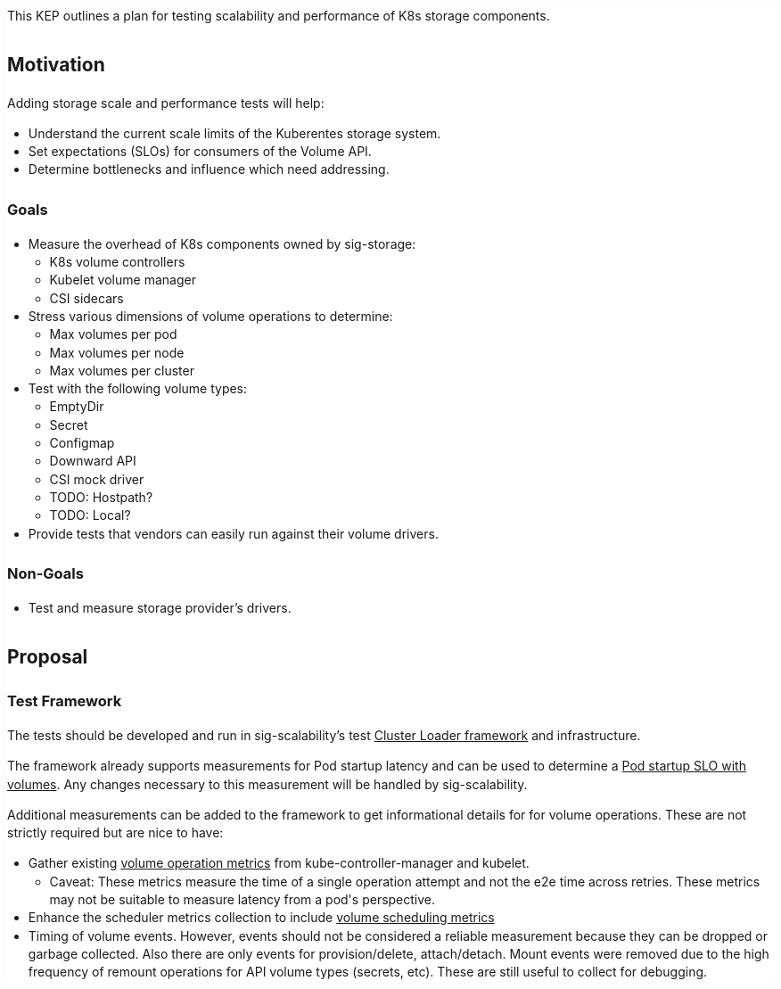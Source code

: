 This KEP outlines a plan for testing scalability and performance of K8s storage components.

## Motivation

Adding storage scale and performance tests will help:
* Understand the current scale limits of the Kuberentes storage system.
* Set expectations (SLOs) for consumers of the Volume API.
* Determine bottlenecks and influence which need addressing.

### Goals

* Measure the overhead of K8s components owned by sig-storage:
  * K8s volume controllers
  * Kubelet volume manager
  * CSI sidecars
* Stress various dimensions of volume operations to determine:
  * Max volumes per pod
  * Max volumes per node
  * Max volumes per cluster
* Test with the following volume types:
  * EmptyDir
  * Secret
  * Configmap
  * Downward API
  * CSI mock driver
  * TODO: Hostpath?
  * TODO: Local?
* Provide tests that vendors can easily run against their volume drivers.

### Non-Goals

* Test and measure storage provider’s drivers.

## Proposal

### Test Framework

The tests should be developed and run in sig-scalability’s test
[Cluster Loader framework](https://github.com/kubernetes/perf-tests/blob/master/clusterloader2/README.md)
and infrastructure.

The framework already supports measurements for Pod startup latency and can be
used to determine a [Pod startup SLO with
volumes](https://github.com/kubernetes/community/pull/3242). Any changes
necessary to this measurement will be handled by sig-scalability.

Additional measurements can be added to the framework to get informational details for
for volume operations. These are not strictly required but are nice to have:

* Gather existing [volume operation
  metrics](https://github.com/kubernetes/kubernetes/blob/master/pkg/volume/util/metrics.go)
  from kube-controller-manager and kubelet.
  * Caveat: These metrics measure the time of a single operation attempt and not
    the e2e time across retries. These metrics may not be suitable to measure
    latency from a pod's perspective.
* Enhance the scheduler metrics collection to include
  [volume scheduling
  metrics](https://github.com/kubernetes/kubernetes/blob/master/pkg/controller/volume/persistentvolume/scheduler_bind_cache_metrics.go)
* Timing of volume events. However, events should not be considered a reliable
  measurement because they can be dropped or garbage collected. Also there are
  only events for provision/delete, attach/detach. Mount events were removed due
  to the high frequency of remount operations for API volume types (secrets,
  etc). These are still useful to collect for debugging.
